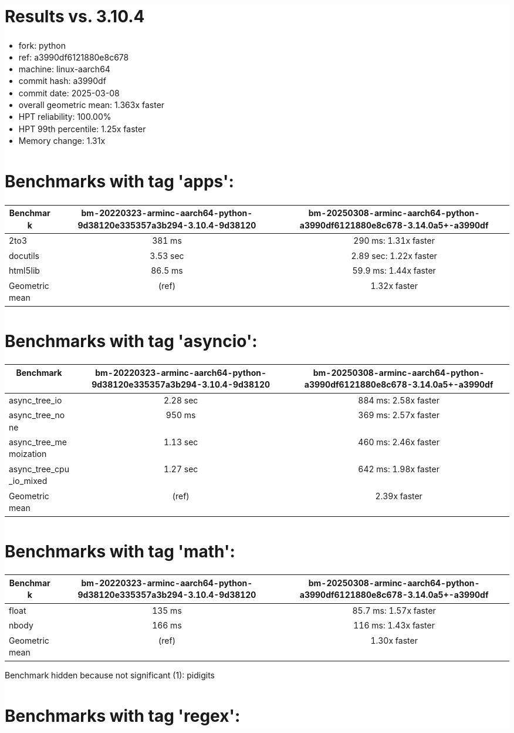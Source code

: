 # Results vs. 3.10.4

- fork: python
- ref: a3990df6121880e8c678
- machine: linux-aarch64
- commit hash: a3990df
- commit date: 2025-03-08
- overall geometric mean: 1.363x faster
- HPT reliability: 100.00%
- HPT 99th percentile: 1.25x faster
- Memory change: 1.31x

Benchmarks with tag 'apps':
===========================

| Benchmark      | bm-20220323-arminc-aarch64-python-9d38120e335357a3b294-3.10.4-9d38120 | bm-20250308-arminc-aarch64-python-a3990df6121880e8c678-3.14.0a5+-a3990df |
|----------------|:---------------------------------------------------------------------:|:------------------------------------------------------------------------:|
| 2to3           | 381 ms                                                                | 290 ms: 1.31x faster                                                     |
| docutils       | 3.53 sec                                                              | 2.89 sec: 1.22x faster                                                   |
| html5lib       | 86.5 ms                                                               | 59.9 ms: 1.44x faster                                                    |
| Geometric mean | (ref)                                                                 | 1.32x faster                                                             |

Benchmarks with tag 'asyncio':
==============================

| Benchmark               | bm-20220323-arminc-aarch64-python-9d38120e335357a3b294-3.10.4-9d38120 | bm-20250308-arminc-aarch64-python-a3990df6121880e8c678-3.14.0a5+-a3990df |
|-------------------------|:---------------------------------------------------------------------:|:------------------------------------------------------------------------:|
| async_tree_io           | 2.28 sec                                                              | 884 ms: 2.58x faster                                                     |
| async_tree_none         | 950 ms                                                                | 369 ms: 2.57x faster                                                     |
| async_tree_memoization  | 1.13 sec                                                              | 460 ms: 2.46x faster                                                     |
| async_tree_cpu_io_mixed | 1.27 sec                                                              | 642 ms: 1.98x faster                                                     |
| Geometric mean          | (ref)                                                                 | 2.39x faster                                                             |

Benchmarks with tag 'math':
===========================

| Benchmark      | bm-20220323-arminc-aarch64-python-9d38120e335357a3b294-3.10.4-9d38120 | bm-20250308-arminc-aarch64-python-a3990df6121880e8c678-3.14.0a5+-a3990df |
|----------------|:---------------------------------------------------------------------:|:------------------------------------------------------------------------:|
| float          | 135 ms                                                                | 85.7 ms: 1.57x faster                                                    |
| nbody          | 166 ms                                                                | 116 ms: 1.43x faster                                                     |
| Geometric mean | (ref)                                                                 | 1.30x faster                                                             |

Benchmark hidden because not significant (1): pidigits

Benchmarks with tag 'regex':
============================

